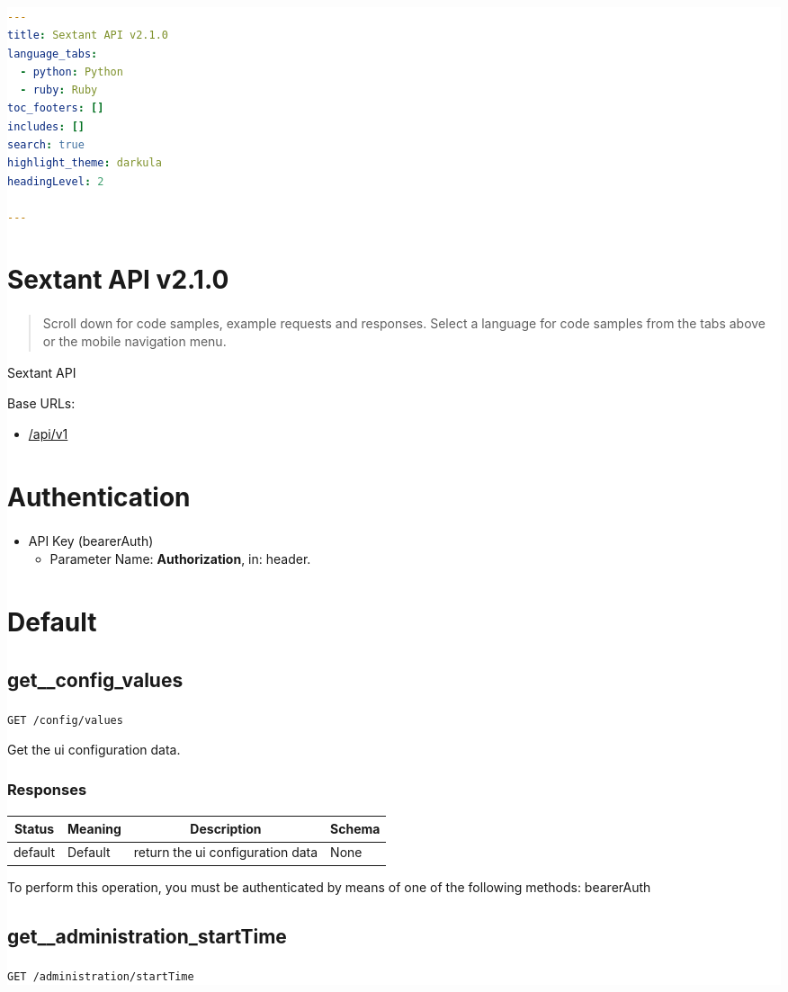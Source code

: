 ```yaml
---
title: Sextant API v2.1.0
language_tabs:
  - python: Python
  - ruby: Ruby
toc_footers: []
includes: []
search: true
highlight_theme: darkula
headingLevel: 2

---
```




<h1 id="sextant-api">Sextant API v2.1.0</h1>

> Scroll down for code samples, example requests and responses. Select a language for code samples from the tabs above or the mobile navigation menu.

Sextant API

Base URLs:

* <a href="/api/v1">/api/v1</a>

# Authentication

* API Key (bearerAuth)
    - Parameter Name: **Authorization**, in: header.

<h1 id="sextant-api-default">Default</h1>

## get__config_values

`GET /config/values`

Get the ui configuration data.

<h3 id="get__config_values-responses">Responses</h3>

|Status|Meaning|Description|Schema|
|---|---|---|---|
|default|Default|return the ui configuration data|None|

<aside class="warning">
To perform this operation, you must be authenticated by means of one of the following methods:
bearerAuth
</aside>

## get__administration_startTime

`GET /administration/startTime`
